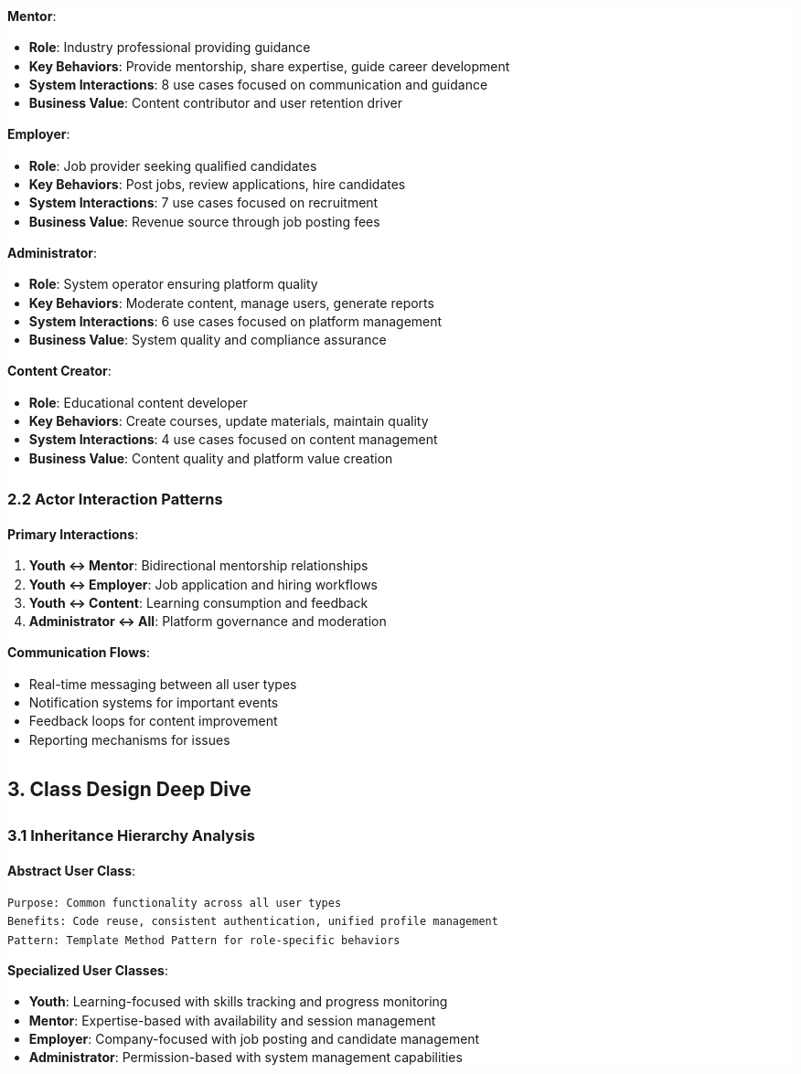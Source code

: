 **Mentor**:
- **Role**: Industry professional providing guidance
- **Key Behaviors**: Provide mentorship, share expertise, guide career development
- **System Interactions**: 8 use cases focused on communication and guidance
- **Business Value**: Content contributor and user retention driver

**Employer**:
- **Role**: Job provider seeking qualified candidates
- **Key Behaviors**: Post jobs, review applications, hire candidates
- **System Interactions**: 7 use cases focused on recruitment
- **Business Value**: Revenue source through job posting fees

**Administrator**:
- **Role**: System operator ensuring platform quality
- **Key Behaviors**: Moderate content, manage users, generate reports
- **System Interactions**: 6 use cases focused on platform management
- **Business Value**: System quality and compliance assurance

**Content Creator**:
- **Role**: Educational content developer
- **Key Behaviors**: Create courses, update materials, maintain quality
- **System Interactions**: 4 use cases focused on content management
- **Business Value**: Content quality and platform value creation

### 2.2 Actor Interaction Patterns

**Primary Interactions**:
1. **Youth ↔ Mentor**: Bidirectional mentorship relationships
2. **Youth ↔ Employer**: Job application and hiring workflows
3. **Youth ↔ Content**: Learning consumption and feedback
4. **Administrator ↔ All**: Platform governance and moderation

**Communication Flows**:
- Real-time messaging between all user types
- Notification systems for important events
- Feedback loops for content improvement
- Reporting mechanisms for issues

## 3. Class Design Deep Dive

### 3.1 Inheritance Hierarchy Analysis

**Abstract User Class**:
```
Purpose: Common functionality across all user types
Benefits: Code reuse, consistent authentication, unified profile management
Pattern: Template Method Pattern for role-specific behaviors
```

**Specialized User Classes**:
- **Youth**: Learning-focused with skills tracking and progress monitoring
- **Mentor**: Expertise-based with availability and session management
- **Employer**: Company-focused with job posting and candidate management
- **Administrator**: Permission-based with system management capabilities
